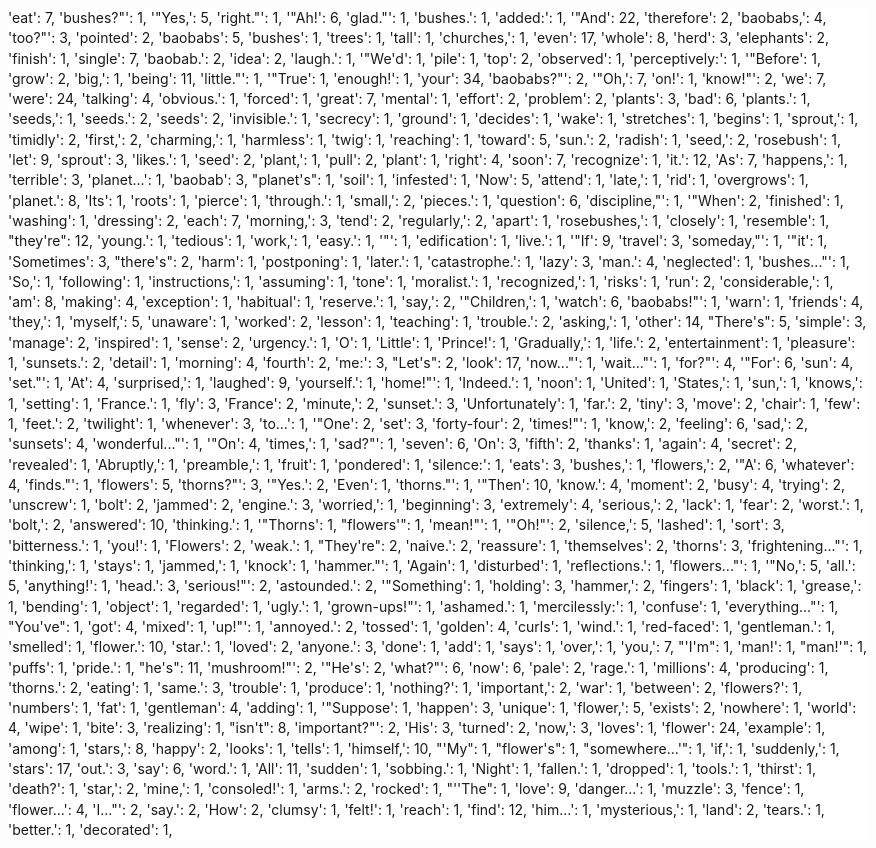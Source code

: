 'eat': 7, 'bushes?"': 1, '"Yes,': 5, 'right."': 1, '"Ah!': 6, 'glad."': 1, 'bushes.': 1, 'added:': 1, '"And': 22, 'therefore': 2, 'baobabs,': 4, 'too?"': 3, 'pointed': 2, 'baobabs': 5, 'bushes': 1, 'trees': 1, 'tall': 1, 'churches,': 1, 'even': 17, 'whole': 8, 'herd': 3, 'elephants': 2, 'finish': 1, 'single': 7, 'baobab.': 2, 'idea': 2, 'laugh.': 1, '"We\'d': 1, 'pile': 1, 'top': 2, 'observed': 1, 'perceptively:': 1, '"Before': 1, 'grow': 2, 'big,': 1, 'being': 11, 'little."': 1, '"True': 1, 'enough!': 1, 'your': 34, 'baobabs?"': 2, '"Oh,': 7, 'on!': 1, 'know!"': 2, 'we': 7, 'were': 24, 'talking': 4, 'obvious.': 1, 'forced': 1, 'great': 7, 'mental': 1, 'effort': 2, 'problem': 2, 'plants': 3, 'bad': 6, 'plants.': 1, 'seeds,': 1, 'seeds.': 2, 'seeds': 2, 'invisible.': 1, 'secrecy': 1, 'ground': 1, 'decides': 1, 'wake': 1, 'stretches': 1, 'begins': 1, 'sprout,': 1, 'timidly': 2, 'first,': 2, 'charming,': 1, 'harmless': 1, 'twig': 1, 'reaching': 1, 'toward': 5, 'sun.': 2, 'radish': 1, 'seed,': 2, 'rosebush': 1, 'let': 9, 'sprout': 3, 'likes.': 1, 'seed': 2, 'plant,': 1, 'pull': 2, 'plant': 1, 'right': 4, 'soon': 7, 'recognize': 1, 'it.': 12, 'As': 7, 'happens,': 1, 'terrible': 3, 'planet...': 1, 'baobab': 3, "planet's": 1, 'soil': 1, 'infested': 1, 'Now': 5, 'attend': 1, 'late,': 1, 'rid': 1, 'overgrows': 1, 'planet.': 8, 'Its': 1, 'roots': 1, 'pierce': 1, 'through.': 1, 'small,': 2, 'pieces.': 1, 'question': 6, 'discipline,"': 1, '"When': 2, 'finished': 1, 'washing': 1, 'dressing': 2, 'each': 7, 'morning,': 3, 'tend': 2, 'regularly,': 2, 'apart': 1, 'rosebushes,': 1, 'closely': 1, 'resemble': 1, "they're": 12, 'young.': 1, 'tedious': 1, 'work,': 1, 'easy.': 1, '"': 1, 'edification': 1, 'live.': 1, '"If': 9, 'travel': 3, 'someday,"': 1, '"it': 1, 'Sometimes': 3, "there's": 2, 'harm': 1, 'postponing': 1, 'later.': 1, 'catastrophe.': 1, 'lazy': 3, 'man.': 4, 'neglected': 1, 'bushes..."': 1, 'So,': 1, 'following': 1, 'instructions,': 1, 'assuming': 1, 'tone': 1, 'moralist.': 1, 'recognized,': 1, 'risks': 1, 'run': 2, 'considerable,': 1, 'am': 8, 'making': 4, 'exception': 1, 'habitual': 1, 'reserve.': 1, 'say,': 2, '"Children,': 1, 'watch': 6, 'baobabs!"': 1, 'warn': 1, 'friends': 4, 'they,': 1, 'myself,': 5, 'unaware': 1, 'worked': 2, 'lesson': 1, 'teaching': 1, 'trouble.': 2, 'asking,': 1, 'other': 14, "There's": 5, 'simple': 3, 'manage': 2, 'inspired': 1, 'sense': 2, 'urgency.': 1, 'O': 1, 'Little': 1, 'Prince!': 1, 'Gradually,': 1, 'life.': 2, 'entertainment': 1, 'pleasure': 1, 'sunsets.': 2, 'detail': 1, 'morning': 4, 'fourth': 2, 'me:': 3, "Let's": 2, 'look': 17, 'now..."': 1, 'wait..."': 1, 'for?"': 4, '"For': 6, 'sun': 4, 'set."': 1, 'At': 4, 'surprised,': 1, 'laughed': 9, 'yourself.': 1, 'home!"': 1, 'Indeed.': 1, 'noon': 1, 'United': 1, 'States,': 1, 'sun,': 1, 'knows,': 1, 'setting': 1, 'France.': 1, 'fly': 3, 'France': 2, 'minute,': 2, 'sunset.': 3, 'Unfortunately': 1, 'far.': 2, 'tiny': 3, 'move': 2, 'chair': 1, 'few': 1, 'feet.': 2, 'twilight': 1, 'whenever': 3, 'to...': 1, '"One': 2, 'set': 3, 'forty-four': 2, 'times!"': 1, 'know,': 2, 'feeling': 6, 'sad,': 2, 'sunsets': 4, 'wonderful..."': 1, '"On': 4, 'times,': 1, 'sad?"': 1, 'seven': 6, 'On': 3, 'fifth': 2, 'thanks': 1, 'again': 4, 'secret': 2, 'revealed': 1, 'Abruptly,': 1, 'preamble,': 1, 'fruit': 1, 'pondered': 1, 'silence:': 1, 'eats': 3, 'bushes,': 1, 'flowers,': 2, '"A': 6, 'whatever': 4, 'finds."': 1, 'flowers': 5, 'thorns?"': 3, '"Yes.': 2, 'Even': 1, 'thorns."': 1, '"Then': 10, 'know.': 4, 'moment': 2, 'busy': 4, 'trying': 2, 'unscrew': 1, 'bolt': 2, 'jammed': 2, 'engine.': 3, 'worried,': 1, 'beginning': 3, 'extremely': 4, 'serious,': 2, 'lack': 1, 'fear': 2, 'worst.': 1, 'bolt,': 2, 'answered': 10, 'thinking.': 1, '"Thorns': 1, "flowers'": 1, 'mean!"': 1, '"Oh!"': 2, 'silence,': 5, 'lashed': 1, 'sort': 3, 'bitterness.': 1, 'you!': 1, 'Flowers': 2, 'weak.': 1, "They're": 2, 'naive.': 2, 'reassure': 1, 'themselves': 2, 'thorns': 3, 'frightening..."': 1, 'thinking,': 1, 'stays': 1, 'jammed,': 1, 'knock': 1, 'hammer."': 1, 'Again': 1, 'disturbed': 1, 'reflections.': 1, 'flowers..."': 1, '"No,': 5, 'all.': 5, 'anything!': 1, 'head.': 3, 'serious!"': 2, 'astounded.': 2, '"Something': 1, 'holding': 3, 'hammer,': 2, 'fingers': 1, 'black': 1, 'grease,': 1, 'bending': 1, 'object': 1, 'regarded': 1, 'ugly.': 1, 'grown-ups!"': 1, 'ashamed.': 1, 'mercilessly:': 1, 'confuse': 1, 'everything..."': 1, "You've": 1, 'got': 4, 'mixed': 1, 'up!"': 1, 'annoyed.': 2, 'tossed': 1, 'golden': 4, 'curls': 1, 'wind.': 1, 'red-faced': 1, 'gentleman.': 1, 'smelled': 1, 'flower.': 10, 'star.': 1, 'loved': 2, 'anyone.': 3, 'done': 1, 'add': 1, 'says': 1, 'over,': 1, 'you,': 7, "'I'm": 1, 'man!': 1, "man!'": 1, 'puffs': 1, 'pride.': 1, "he's": 11, 'mushroom!"': 2, '"He\'s': 2, 'what?"': 6, 'now': 6, 'pale': 2, 'rage.': 1, 'millions': 4, 'producing': 1, 'thorns.': 2, 'eating': 1, 'same.': 3, 'trouble': 1, 'produce': 1, 'nothing?': 1, 'important,': 2, 'war': 1, 'between': 2, 'flowers?': 1, 'numbers': 1, 'fat': 1, 'gentleman': 4, 'adding': 1, '"Suppose': 1, 'happen': 3, 'unique': 1, 'flower,': 5, 'exists': 2, 'nowhere': 1, 'world': 4, 'wipe': 1, 'bite': 3, 'realizing': 1, "isn't": 8, 'important?"': 2, 'His': 3, 'turned': 2, 'now,': 3, 'loves': 1, 'flower': 24, 'example': 1, 'among': 1, 'stars,': 8, 'happy': 2, 'looks': 1, 'tells': 1, 'himself,': 10, "'My": 1, "flower's": 1, "somewhere...'": 1, 'if,': 1, 'suddenly,': 1, 'stars': 17, 'out.': 3, 'say': 6, 'word.': 1, 'All': 11, 'sudden': 1, 'sobbing.': 1, 'Night': 1, 'fallen.': 1, 'dropped': 1, 'tools.': 1, 'thirst': 1, 'death?': 1, 'star,': 2, 'mine,': 1, 'consoled!': 1, 'arms.': 2, 'rocked': 1, "''The": 1, 'love': 9, 'danger...': 1, 'muzzle': 3, 'fence': 1, 'flower...': 4, 'I..."': 2, 'say.': 2, 'How': 2, 'clumsy': 1, 'felt!': 1, 'reach': 1, 'find': 12, 'him...': 1, 'mysterious,': 1, 'land': 2, 'tears.': 1, 'better.': 1, 'decorated': 1,